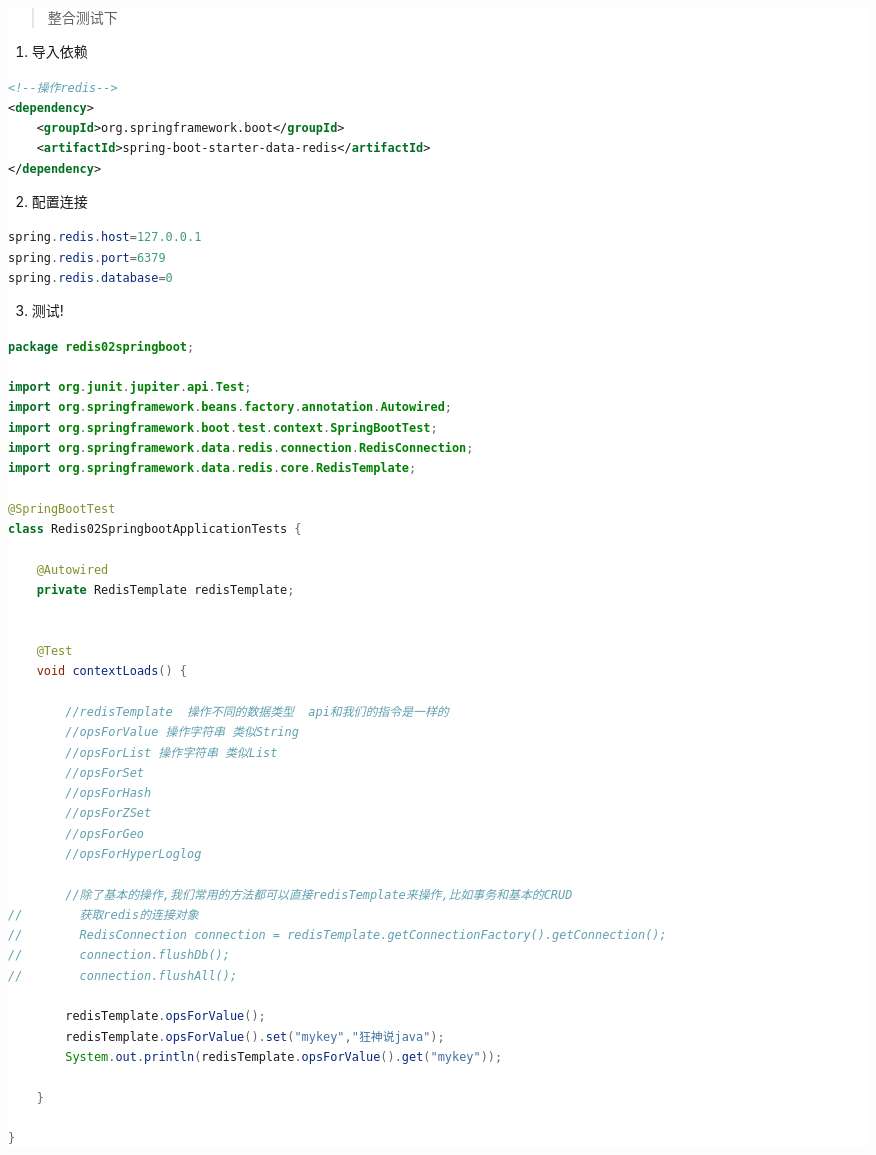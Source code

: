 

> 整合测试下

1. 导入依赖

```xml
<!--操作redis-->
<dependency>
    <groupId>org.springframework.boot</groupId>
    <artifactId>spring-boot-starter-data-redis</artifactId>
</dependency>
```



2. 配置连接

```java
spring.redis.host=127.0.0.1
spring.redis.port=6379
spring.redis.database=0
```



3. 测试!

```java
package redis02springboot;

import org.junit.jupiter.api.Test;
import org.springframework.beans.factory.annotation.Autowired;
import org.springframework.boot.test.context.SpringBootTest;
import org.springframework.data.redis.connection.RedisConnection;
import org.springframework.data.redis.core.RedisTemplate;

@SpringBootTest
class Redis02SpringbootApplicationTests {

    @Autowired
    private RedisTemplate redisTemplate;


    @Test
    void contextLoads() {

        //redisTemplate  操作不同的数据类型  api和我们的指令是一样的
        //opsForValue 操作字符串 类似String
        //opsForList 操作字符串 类似List
        //opsForSet
        //opsForHash
        //opsForZSet
        //opsForGeo
        //opsForHyperLoglog

        //除了基本的操作,我们常用的方法都可以直接redisTemplate来操作,比如事务和基本的CRUD
//        获取redis的连接对象
//        RedisConnection connection = redisTemplate.getConnectionFactory().getConnection();
//        connection.flushDb();
//        connection.flushAll();

        redisTemplate.opsForValue();
        redisTemplate.opsForValue().set("mykey","狂神说java");
        System.out.println(redisTemplate.opsForValue().get("mykey"));

    }

}

```
